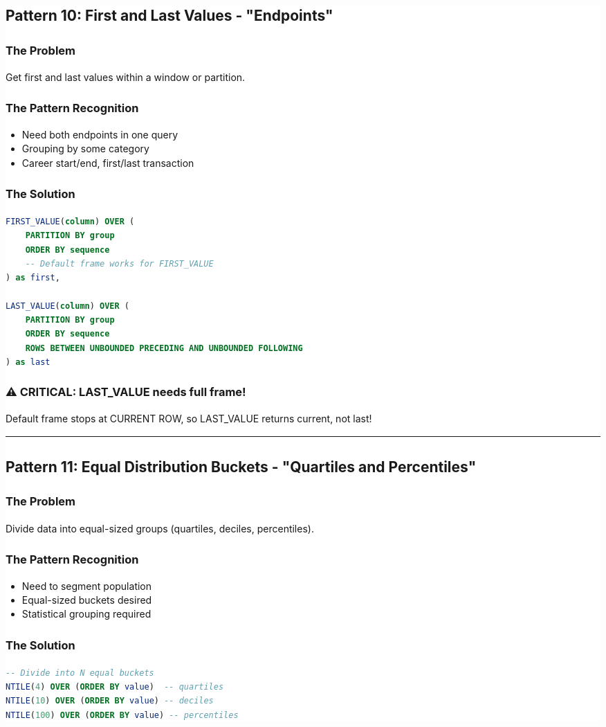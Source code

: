 
## Pattern 10: First and Last Values - "Endpoints"

### The Problem
Get first and last values within a window or partition.

### The Pattern Recognition
- Need both endpoints in one query
- Grouping by some category
- Career start/end, first/last transaction

### The Solution
```sql
FIRST_VALUE(column) OVER (
    PARTITION BY group 
    ORDER BY sequence
    -- Default frame works for FIRST_VALUE
) as first,

LAST_VALUE(column) OVER (
    PARTITION BY group 
    ORDER BY sequence
    ROWS BETWEEN UNBOUNDED PRECEDING AND UNBOUNDED FOLLOWING
) as last
```

### ⚠️ CRITICAL: LAST_VALUE needs full frame!
Default frame stops at CURRENT ROW, so LAST_VALUE returns current, not last!

---

## Pattern 11: Equal Distribution Buckets - "Quartiles and Percentiles"

### The Problem
Divide data into equal-sized groups (quartiles, deciles, percentiles).

### The Pattern Recognition
- Need to segment population
- Equal-sized buckets desired
- Statistical grouping required

### The Solution
```sql
-- Divide into N equal buckets
NTILE(4) OVER (ORDER BY value)  -- quartiles
NTILE(10) OVER (ORDER BY value) -- deciles
NTILE(100) OVER (ORDER BY value) -- percentiles
```
